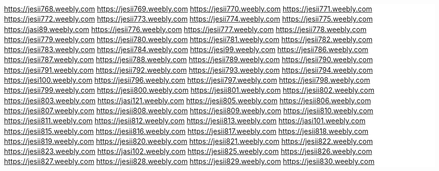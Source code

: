 <a href="https://jesii768.weebly.com">https://jesii768.weebly.com</a>
<a href="https://jesii769.weebly.com">https://jesii769.weebly.com</a>
<a href="https://jesii770.weebly.com">https://jesii770.weebly.com</a>
<a href="https://jesii771.weebly.com">https://jesii771.weebly.com</a>
<a href="https://jesii772.weebly.com">https://jesii772.weebly.com</a>
<a href="https://jesii773.weebly.com">https://jesii773.weebly.com</a>
<a href="https://jesii774.weebly.com">https://jesii774.weebly.com</a>
<a href="https://jesii775.weebly.com">https://jesii775.weebly.com</a>
<a href="https://jasi89.weebly.com">https://jasi89.weebly.com</a>
<a href="https://jesii776.weebly.com">https://jesii776.weebly.com</a>
<a href="https://jesii777.weebly.com">https://jesii777.weebly.com</a>
<a href="https://jesii778.weebly.com">https://jesii778.weebly.com</a>
<a href="https://jesii779.weebly.com">https://jesii779.weebly.com</a>
<a href="https://jesii780.weebly.com">https://jesii780.weebly.com</a>
<a href="https://jesii781.weebly.com">https://jesii781.weebly.com</a>
<a href="https://jesii782.weebly.com">https://jesii782.weebly.com</a>
<a href="https://jesii783.weebly.com">https://jesii783.weebly.com</a>
<a href="https://jesii784.weebly.com">https://jesii784.weebly.com</a>
<a href="https://jesi99.weebly.com">https://jesi99.weebly.com</a>
<a href="https://jesii786.weebly.com">https://jesii786.weebly.com</a>
<a href="https://jesii787.weebly.com">https://jesii787.weebly.com</a>
<a href="https://jesii788.weebly.com">https://jesii788.weebly.com</a>
<a href="https://jesii789.weebly.com">https://jesii789.weebly.com</a>
<a href="https://jesii790.weebly.com">https://jesii790.weebly.com</a>
<a href="https://jesii791.weebly.com">https://jesii791.weebly.com</a>
<a href="https://jesii792.weebly.com">https://jesii792.weebly.com</a>
<a href="https://jesii793.weebly.com">https://jesii793.weebly.com</a>
<a href="https://jesii794.weebly.com">https://jesii794.weebly.com</a>
<a href="https://jesi100.weebly.com">https://jesi100.weebly.com</a>
<a href="https://jesii796.weebly.com">https://jesii796.weebly.com</a>
<a href="https://jesii797.weebly.com">https://jesii797.weebly.com</a>
<a href="https://jesii798.weebly.com">https://jesii798.weebly.com</a>
<a href="https://jesii799.weebly.com">https://jesii799.weebly.com</a>
<a href="https://jesii800.weebly.com">https://jesii800.weebly.com</a>
<a href="https://jesii801.weebly.com">https://jesii801.weebly.com</a>
<a href="https://jesii802.weebly.com">https://jesii802.weebly.com</a>
<a href="https://jesii803.weebly.com">https://jesii803.weebly.com</a>
<a href="https://jasi121.weebly.com">https://jasi121.weebly.com</a>
<a href="https://jesii805.weebly.com">https://jesii805.weebly.com</a>
<a href="https://jesii806.weebly.com">https://jesii806.weebly.com</a>
<a href="https://jesii807.weebly.com">https://jesii807.weebly.com</a>
<a href="https://jesii808.weebly.com">https://jesii808.weebly.com</a>
<a href="https://jesii809.weebly.com">https://jesii809.weebly.com</a>
<a href="https://jesii810.weebly.com">https://jesii810.weebly.com</a>
<a href="https://jesii811.weebly.com">https://jesii811.weebly.com</a>
<a href="https://jesii812.weebly.com">https://jesii812.weebly.com</a>
<a href="https://jesii813.weebly.com">https://jesii813.weebly.com</a>
<a href="https://jasi101.weebly.com">https://jasi101.weebly.com</a>
<a href="https://jesii815.weebly.com">https://jesii815.weebly.com</a>
<a href="https://jesii816.weebly.com">https://jesii816.weebly.com</a>
<a href="https://jesii817.weebly.com">https://jesii817.weebly.com</a>
<a href="https://jesii818.weebly.com">https://jesii818.weebly.com</a>
<a href="https://jesii819.weebly.com">https://jesii819.weebly.com</a>
<a href="https://jesii820.weebly.com">https://jesii820.weebly.com</a>
<a href="https://jesii821.weebly.com">https://jesii821.weebly.com</a>
<a href="https://jesii822.weebly.com">https://jesii822.weebly.com</a>
<a href="https://jesii823.weebly.com">https://jesii823.weebly.com</a>
<a href="https://jasi102.weebly.com">https://jasi102.weebly.com</a>
<a href="https://jesii825.weebly.com">https://jesii825.weebly.com</a>
<a href="https://jesii826.weebly.com">https://jesii826.weebly.com</a>
<a href="https://jesii827.weebly.com">https://jesii827.weebly.com</a>
<a href="https://jesii828.weebly.com">https://jesii828.weebly.com</a>
<a href="https://jesii829.weebly.com">https://jesii829.weebly.com</a>
<a href="https://jesii830.weebly.com">https://jesii830.weebly.com</a>